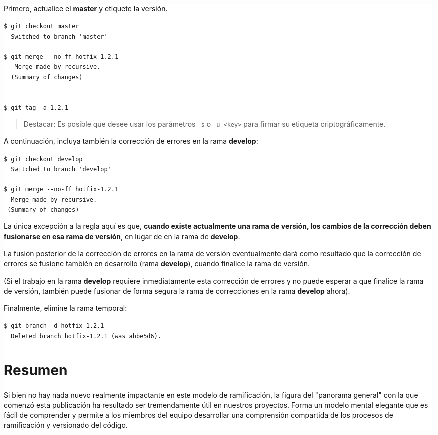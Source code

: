 Primero, actualice el **master** y etiquete la versión.


	$ git checkout master
	  Switched to branch 'master'
	
	$ git merge --no-ff hotfix-1.2.1
	   Merge made by recursive.
	  (Summary of changes)
	
	
	$ git tag -a 1.2.1


> Destacar: Es posible que desee usar los parámetros `-s` o `-u <key>` para firmar su etiqueta criptográficamente.



A continuación, incluya también la corrección de errores en la rama **develop**:

	$ git checkout develop
	  Switched to branch 'develop'
	  
	$ git merge --no-ff hotfix-1.2.1
	  Merge made by recursive.
	 (Summary of changes)

La única excepción a la regla aquí es que, **cuando existe actualmente una rama de versión, los cambios de la corrección deben fusionarse en esa rama de versión**, en lugar de en la rama de **develop**. 

La fusión posterior de la corrección de errores en la rama de versión eventualmente dará como resultado que la corrección de errores se fusione también en desarrollo (rama **develop**), cuando finalice la rama de versión.

(Si el trabajo en la rama **develop** requiere inmediatamente esta corrección de errores y no puede esperar a que finalice la rama de versión, también puede fusionar de forma segura la rama de correcciones en la rama **develop**  ahora).

Finalmente, elimine la rama temporal:

	$ git branch -d hotfix-1.2.1
	  Deleted branch hotfix-1.2.1 (was abbe5d6).

# Resumen

Si bien no hay nada nuevo realmente impactante en este modelo de ramificación, la figura del "panorama general" con la que comenzó esta publicación ha resultado ser tremendamente útil en nuestros proyectos. Forma un modelo mental elegante que es fácil de comprender y permite a los miembros del equipo desarrollar una comprensión compartida de los procesos de ramificación y versionado del código.








